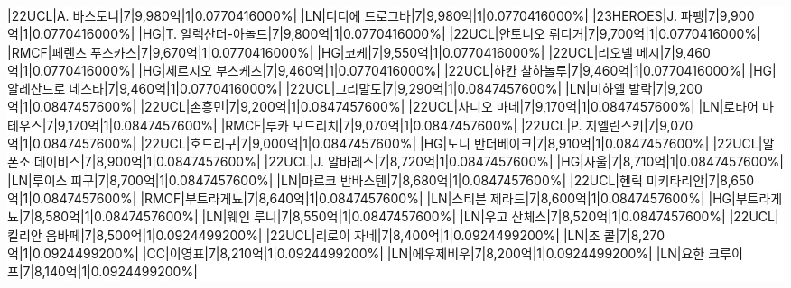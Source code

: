 |22UCL|A. 바스토니|7|9,980억|1|0.0770416000%|
|LN|디디에 드로그바|7|9,980억|1|0.0770416000%|
|23HEROES|J. 파팽|7|9,900억|1|0.0770416000%|
|HG|T. 알렉산더-아놀드|7|9,800억|1|0.0770416000%|
|22UCL|안토니오 뤼디거|7|9,700억|1|0.0770416000%|
|RMCF|페렌츠 푸스카스|7|9,670억|1|0.0770416000%|
|HG|코케|7|9,550억|1|0.0770416000%|
|22UCL|리오넬 메시|7|9,460억|1|0.0770416000%|
|HG|세르지오 부스케츠|7|9,460억|1|0.0770416000%|
|22UCL|하칸 찰하놀루|7|9,460억|1|0.0770416000%|
|HG|알레산드로 네스타|7|9,460억|1|0.0770416000%|
|22UCL|그리말도|7|9,290억|1|0.0847457600%|
|LN|미하엘 발락|7|9,200억|1|0.0847457600%|
|22UCL|손흥민|7|9,200억|1|0.0847457600%|
|22UCL|사디오 마네|7|9,170억|1|0.0847457600%|
|LN|로타어 마테우스|7|9,170억|1|0.0847457600%|
|RMCF|루카 모드리치|7|9,070억|1|0.0847457600%|
|22UCL|P. 지엘린스키|7|9,070억|1|0.0847457600%|
|22UCL|호드리구|7|9,000억|1|0.0847457600%|
|HG|도니 반더베이크|7|8,910억|1|0.0847457600%|
|22UCL|알폰소 데이비스|7|8,900억|1|0.0847457600%|
|22UCL|J. 알바레스|7|8,720억|1|0.0847457600%|
|HG|사울|7|8,710억|1|0.0847457600%|
|LN|루이스 피구|7|8,700억|1|0.0847457600%|
|LN|마르코 반바스텐|7|8,680억|1|0.0847457600%|
|22UCL|헨릭 미키타리안|7|8,650억|1|0.0847457600%|
|RMCF|부트라게뇨|7|8,640억|1|0.0847457600%|
|LN|스티븐 제라드|7|8,600억|1|0.0847457600%|
|HG|부트라게뇨|7|8,580억|1|0.0847457600%|
|LN|웨인 루니|7|8,550억|1|0.0847457600%|
|LN|우고 산체스|7|8,520억|1|0.0847457600%|
|22UCL|킬리안 음바페|7|8,500억|1|0.0924499200%|
|22UCL|리로이 자네|7|8,400억|1|0.0924499200%|
|LN|조 콜|7|8,270억|1|0.0924499200%|
|CC|이영표|7|8,210억|1|0.0924499200%|
|LN|에우제비우|7|8,200억|1|0.0924499200%|
|LN|요한 크루이프|7|8,140억|1|0.0924499200%|